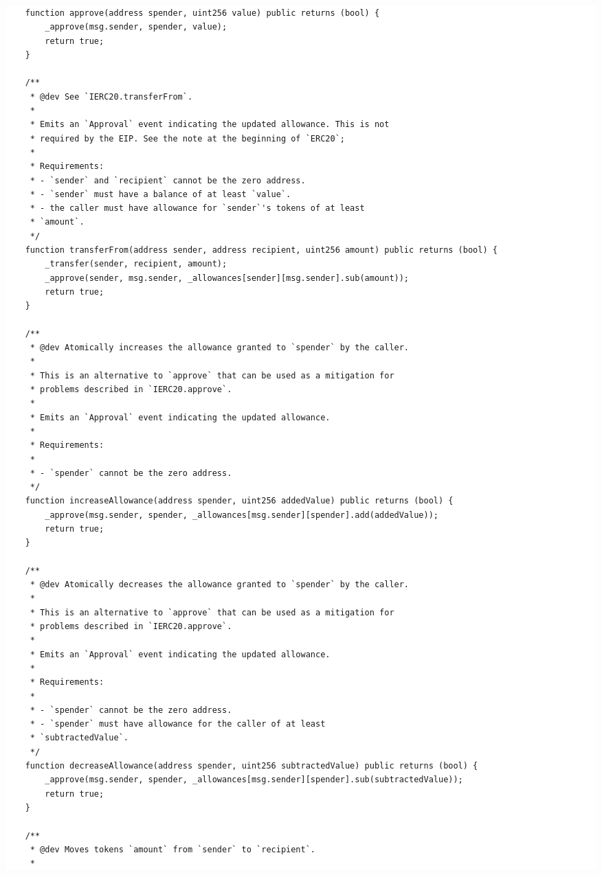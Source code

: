 ```text
    function approve(address spender, uint256 value) public returns (bool) {
        _approve(msg.sender, spender, value);
        return true;
    }

    /**
     * @dev See `IERC20.transferFrom`.
     *
     * Emits an `Approval` event indicating the updated allowance. This is not
     * required by the EIP. See the note at the beginning of `ERC20`;
     *
     * Requirements:
     * - `sender` and `recipient` cannot be the zero address.
     * - `sender` must have a balance of at least `value`.
     * - the caller must have allowance for `sender`'s tokens of at least
     * `amount`.
     */
    function transferFrom(address sender, address recipient, uint256 amount) public returns (bool) {
        _transfer(sender, recipient, amount);
        _approve(sender, msg.sender, _allowances[sender][msg.sender].sub(amount));
        return true;
    }

    /**
     * @dev Atomically increases the allowance granted to `spender` by the caller.
     *
     * This is an alternative to `approve` that can be used as a mitigation for
     * problems described in `IERC20.approve`.
     *
     * Emits an `Approval` event indicating the updated allowance.
     *
     * Requirements:
     *
     * - `spender` cannot be the zero address.
     */
    function increaseAllowance(address spender, uint256 addedValue) public returns (bool) {
        _approve(msg.sender, spender, _allowances[msg.sender][spender].add(addedValue));
        return true;
    }

    /**
     * @dev Atomically decreases the allowance granted to `spender` by the caller.
     *
     * This is an alternative to `approve` that can be used as a mitigation for
     * problems described in `IERC20.approve`.
     *
     * Emits an `Approval` event indicating the updated allowance.
     *
     * Requirements:
     *
     * - `spender` cannot be the zero address.
     * - `spender` must have allowance for the caller of at least
     * `subtractedValue`.
     */
    function decreaseAllowance(address spender, uint256 subtractedValue) public returns (bool) {
        _approve(msg.sender, spender, _allowances[msg.sender][spender].sub(subtractedValue));
        return true;
    }

    /**
     * @dev Moves tokens `amount` from `sender` to `recipient`.
     *
```
